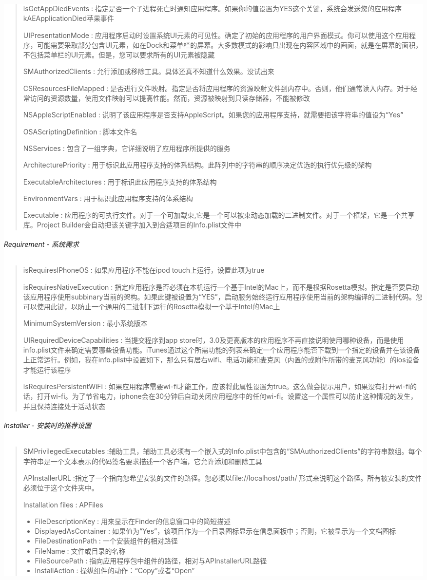 >
>isGetAppDiedEvents : 指定是否一个子进程死亡时通知应用程序。如果你的值设置为YES这个关键，系统会发送您的应用程序kAEApplicationDied苹果事件
>
>UIPresentationMode : 应用程序启动时设置系统UI元素的可见性。确定了初始的应用程序的用户界面模式。你可以使用这个应用程序，可能需要采取部分包含UI元素，如在Dock和菜单栏的屏幕。大多数模式的影响只出现在内容区域中的画面，就是在屏幕的面积，不包括菜单栏的UI元素。但是，您可以要求所有的UI元素被隐藏
>
>SMAuthorizedClients : 允行添加或移除工具。具体还真不知道什么效果。没试出来
>
>CSResourcesFileMapped : 是否进行文件映射。指定是否将应用程序的资源映射文件到内存中。否则，他们通常读入内存。对于经常访问的资源数量，使用文件映射可以提高性能。然而，资源被映射到只读存储器，不能被修改
>
>NSAppleScriptEnabled : 说明了该应用程序是否支持AppleScript。如果您的应用程序支持，就需要把该字符串的值设为“Yes”
>
>OSAScriptingDefinition :  脚本文件名
>
>NSServices : 包含了一组字典，它详细说明了应用程序所提供的服务
>
>ArchitecturePriority : 用于标识此应用程序支持的体系结构。此阵列中的字符串的顺序决定优选的执行优先级的架构
>
>ExecutableArchitectures : 用于标识此应用程序支持的体系结构
>
>EnvironmentVars : 用于标识此应用程序支持的体系结构
>
>Executable : 应用程序的可执行文件。对于一个可加载束,它是一个可以被束动态加载的二进制文件。对于一个框架，它是一个共享库。Project Builder会自动把该关键字加入到合适项目的Info.plist文件中

###### Requirement - 系统需求

>isRequiresIPhoneOS : 如果应用程序不能在ipod touch上运行，设置此项为true
>
>isRequiresNativeExecution : 指定应用程序是否必须在本机运行一个基于Intel的Mac上，而不是根据Rosetta模拟。指定是否要启动该应用程序使用subbinary当前的架构。如果此键被设置为“YES”，启动服务始终运行应用程序使用当前的架构编译的二进制代码。您可以使用此键，以防止一个通用的二进制下运行的Rosetta模拟一个基于Intel的Mac上
>
> MinimumSystemVersion : 最小系统版本
>
>UIRequiredDeviceCapabilities : 当提交程序到app store时，3.0及更高版本的应用程序不再直接说明使用哪种设备，而是使用info.plist文件来确定需要哪些设备功能。iTunes通过这个所需功能的列表来确定一个应用程序能否下载到一个指定的设备并在该设备上正常运行。例如，我在info.plist中设置如下，那么只有居右wifi、电话功能和麦克风（内置的或附件所带的麦克风功能）的ios设备才能运行该程序
>
>isRequiresPersistentWiFi : 如果应用程序需要wi-fi才能工作，应该将此属性设置为true。这么做会提示用户，如果没有打开wi-fi的话，打开wi-fi。为了节省电力，iphone会在30分钟后自动关闭应用程序中的任何wi-fi。设置这一个属性可以防止这种情况的发生，并且保持连接处于活动状态

###### Installer - 安装时的推荐设置

>SMPrivilegedExecutables :辅助工具，辅助工具必须有一个嵌入式的Info.plist中包含的“SMAuthorizedClients”的字符串数组。每个字符串是一个文本表示的代码签名要求描述一个客户端，它允许添加和删除工具
>
>APInstallerURL :指定了一个指向您希望安装的文件的路径。您必须以file://localhost/path/ 形式来说明这个路径。所有被安装的文件必须位于这个文件夹中。
>
>Installation files : APFiles
>
> * FileDescriptionKey : 用来显示在Finder的信息窗口中的简短描述
> * DisplayedAsContainer : 如果值为“Yes”，该项目作为一个目录图标显示在信息面板中；否则，它被显示为一个文档图标
> * FileDestinationPath : 一个安装组件的相对路径
> * FileName : 文件或目录的名称
> * FileSourcePath : 指向应用程序包中组件的路径，相对与APInstallerURL路径
> * InstallAction : 操纵组件的动作：“Copy”或者“Open”
